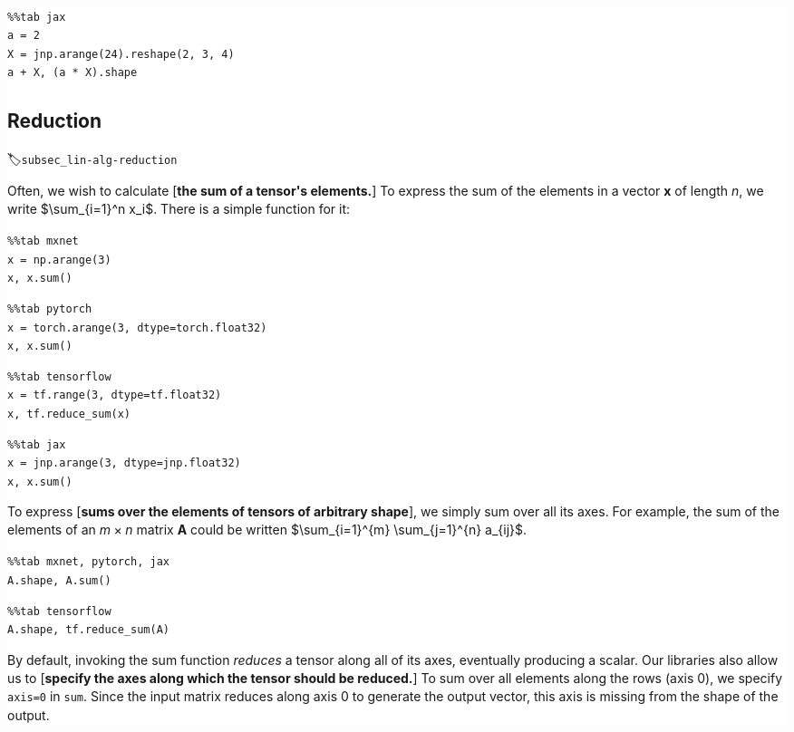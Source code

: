 ```{.python .input}
%%tab jax
a = 2
X = jnp.arange(24).reshape(2, 3, 4)
a + X, (a * X).shape
```

## Reduction
:label:`subsec_lin-alg-reduction`

Often, we wish to calculate [**the sum of a tensor's elements.**]
To express the sum of the elements in a vector $\mathbf{x}$ of length $n$,
we write $\sum_{i=1}^n x_i$. There is a simple function for it:

```{.python .input}
%%tab mxnet
x = np.arange(3)
x, x.sum()
```

```{.python .input}
%%tab pytorch
x = torch.arange(3, dtype=torch.float32)
x, x.sum()
```

```{.python .input}
%%tab tensorflow
x = tf.range(3, dtype=tf.float32)
x, tf.reduce_sum(x)
```

```{.python .input}
%%tab jax
x = jnp.arange(3, dtype=jnp.float32)
x, x.sum()
```

To express [**sums over the elements of tensors of arbitrary shape**],
we simply sum over all its axes. 
For example, the sum of the elements 
of an $m \times n$ matrix $\mathbf{A}$ 
could be written $\sum_{i=1}^{m} \sum_{j=1}^{n} a_{ij}$.

```{.python .input}
%%tab mxnet, pytorch, jax
A.shape, A.sum()
```

```{.python .input}
%%tab tensorflow
A.shape, tf.reduce_sum(A)
```

By default, invoking the sum function
*reduces* a tensor along all of its axes,
eventually producing a scalar.
Our libraries also allow us to [**specify the axes 
along which the tensor should be reduced.**]
To sum over all elements along the rows (axis 0),
we specify `axis=0` in `sum`.
Since the input matrix reduces along axis 0
to generate the output vector,
this axis is missing from the shape of the output.
